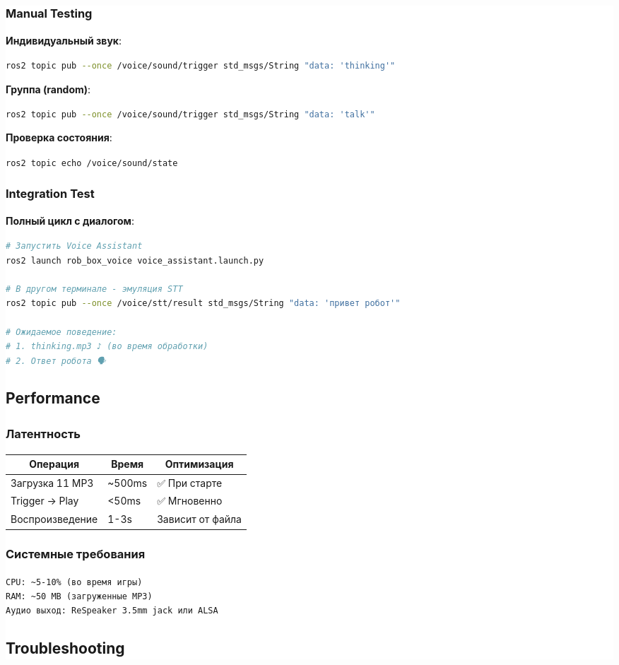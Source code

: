 ### Manual Testing

**Индивидуальный звук**:
```bash
ros2 topic pub --once /voice/sound/trigger std_msgs/String "data: 'thinking'"
```

**Группа (random)**:
```bash
ros2 topic pub --once /voice/sound/trigger std_msgs/String "data: 'talk'"
```

**Проверка состояния**:
```bash
ros2 topic echo /voice/sound/state
```

### Integration Test

**Полный цикл с диалогом**:
```bash
# Запустить Voice Assistant
ros2 launch rob_box_voice voice_assistant.launch.py

# В другом терминале - эмуляция STT
ros2 topic pub --once /voice/stt/result std_msgs/String "data: 'привет робот'"

# Ожидаемое поведение:
# 1. thinking.mp3 ♪ (во время обработки)
# 2. Ответ робота 🗣️
```

## Performance

### Латентность

| Операция | Время | Оптимизация |
|----------|-------|-------------|
| Загрузка 11 MP3 | ~500ms | ✅ При старте |
| Trigger → Play | <50ms | ✅ Мгновенно |
| Воспроизведение | 1-3s | Зависит от файла |

### Системные требования

```
CPU: ~5-10% (во время игры)
RAM: ~50 MB (загруженные MP3)
Аудио выход: ReSpeaker 3.5mm jack или ALSA
```

## Troubleshooting
